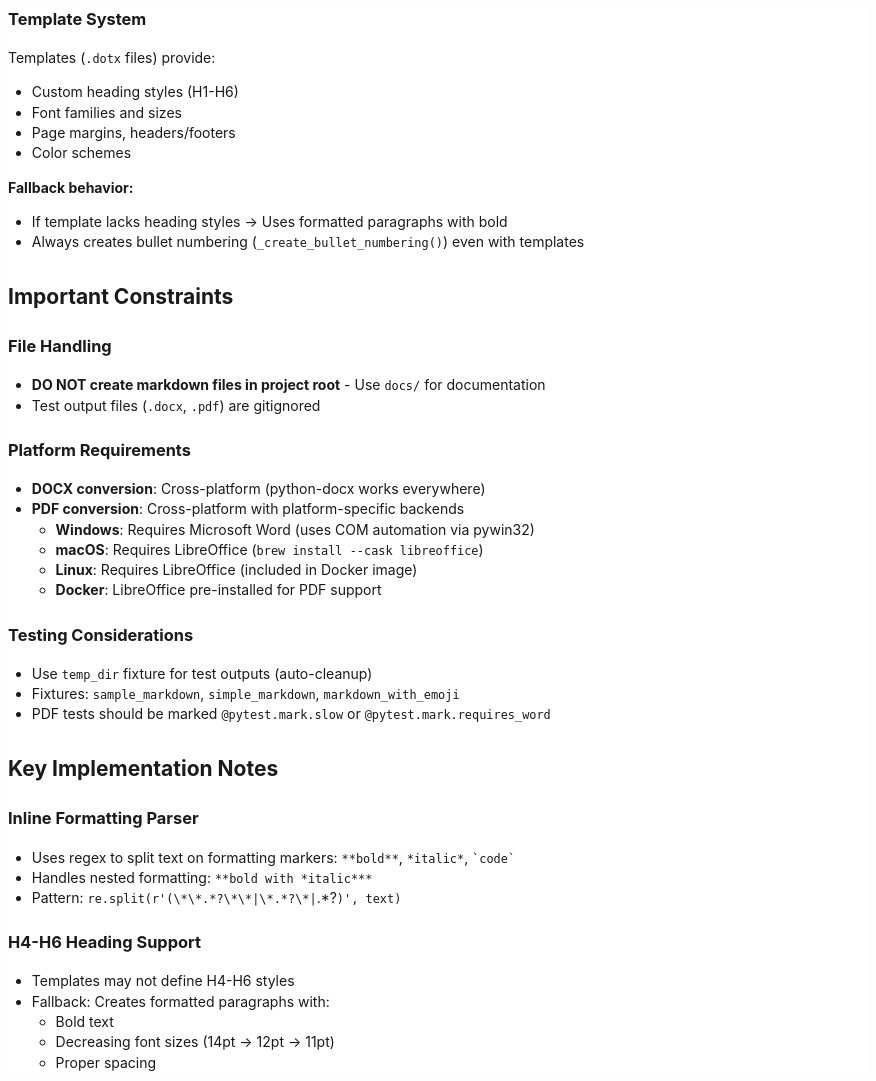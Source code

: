 ### Template System

Templates (`.dotx` files) provide:

- Custom heading styles (H1-H6)
- Font families and sizes
- Page margins, headers/footers
- Color schemes

**Fallback behavior:**

- If template lacks heading styles → Uses formatted paragraphs with bold
- Always creates bullet numbering (`_create_bullet_numbering()`) even with templates

## Important Constraints

### File Handling

- **DO NOT create markdown files in project root** - Use `docs/` for documentation
- Test output files (`.docx`, `.pdf`) are gitignored

### Platform Requirements

- **DOCX conversion**: Cross-platform (python-docx works everywhere)
- **PDF conversion**: Cross-platform with platform-specific backends
  - **Windows**: Requires Microsoft Word (uses COM automation via pywin32)
  - **macOS**: Requires LibreOffice (`brew install --cask libreoffice`)
  - **Linux**: Requires LibreOffice (included in Docker image)
  - **Docker**: LibreOffice pre-installed for PDF support

### Testing Considerations

- Use `temp_dir` fixture for test outputs (auto-cleanup)
- Fixtures: `sample_markdown`, `simple_markdown`, `markdown_with_emoji`
- PDF tests should be marked `@pytest.mark.slow` or `@pytest.mark.requires_word`

## Key Implementation Notes

### Inline Formatting Parser

- Uses regex to split text on formatting markers: `**bold**`, `*italic*`, `` `code` ``
- Handles nested formatting: `**bold with *italic***`
- Pattern: `re.split(r'(\*\*.*?\*\*|\*.*?\*|`.*?`)', text)`

### H4-H6 Heading Support

- Templates may not define H4-H6 styles
- Fallback: Creates formatted paragraphs with:
  - Bold text
  - Decreasing font sizes (14pt → 12pt → 11pt)
  - Proper spacing
